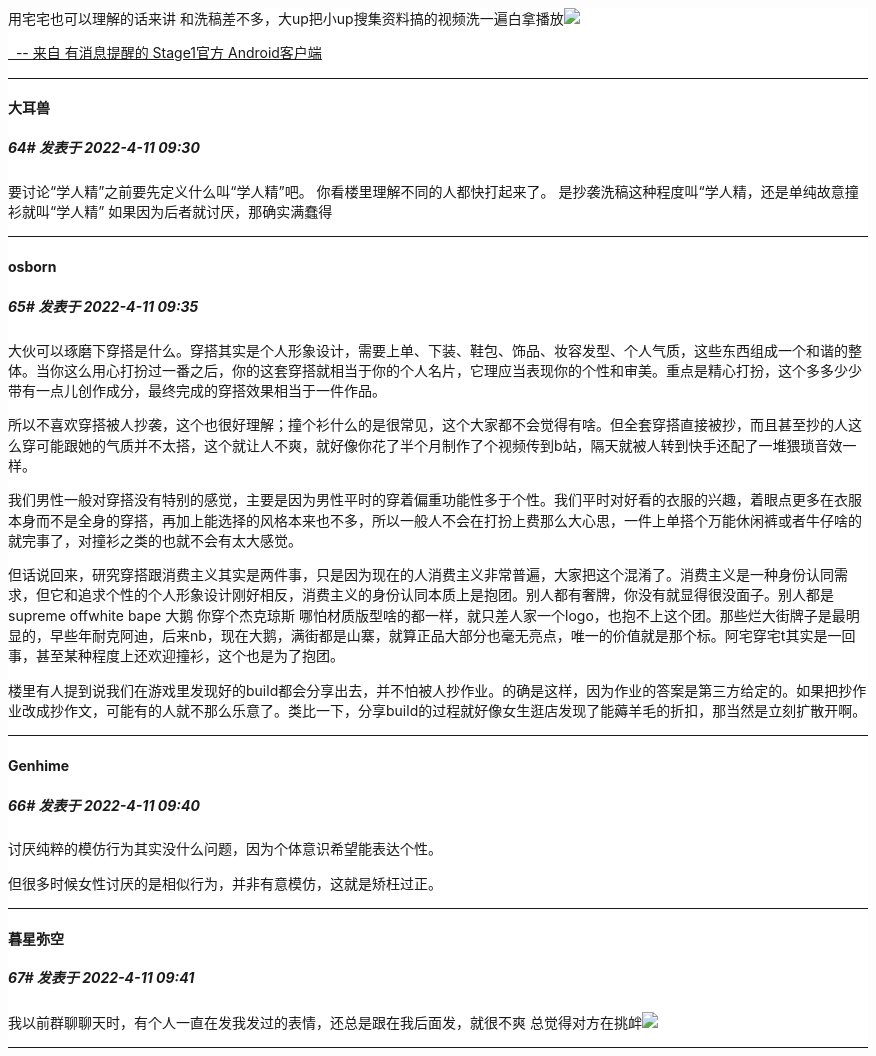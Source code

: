 用宅宅也可以理解的话来讲
和洗稿差不多，大up把小up搜集资料搞的视频洗一遍白拿播放<img src="https://static.saraba1st.com/image/smiley/face2017/037.png" referrerpolicy="no-referrer">

[  -- 来自 有消息提醒的 Stage1官方 Android客户端](https://www.coolapk.com/apk/140634)

*****

####  大耳兽  
##### 64#       发表于 2022-4-11 09:30

要讨论“学人精”之前要先定义什么叫“学人精”吧。
你看楼里理解不同的人都快打起来了。
是抄袭洗稿这种程度叫“学人精，还是单纯故意撞衫就叫“学人精”
如果因为后者就讨厌，那确实满蠢得



*****

####  osborn  
##### 65#       发表于 2022-4-11 09:35

大伙可以琢磨下穿搭是什么。穿搭其实是个人形象设计，需要上单、下装、鞋包、饰品、妆容发型、个人气质，这些东西组成一个和谐的整体。当你这么用心打扮过一番之后，你的这套穿搭就相当于你的个人名片，它理应当表现你的个性和审美。重点是精心打扮，这个多多少少带有一点儿创作成分，最终完成的穿搭效果相当于一件作品。

所以不喜欢穿搭被人抄袭，这个也很好理解；撞个衫什么的是很常见，这个大家都不会觉得有啥。但全套穿搭直接被抄，而且甚至抄的人这么穿可能跟她的气质并不太搭，这个就让人不爽，就好像你花了半个月制作了个视频传到b站，隔天就被人转到快手还配了一堆猥琐音效一样。

我们男性一般对穿搭没有特别的感觉，主要是因为男性平时的穿着偏重功能性多于个性。我们平时对好看的衣服的兴趣，着眼点更多在衣服本身而不是全身的穿搭，再加上能选择的风格本来也不多，所以一般人不会在打扮上费那么大心思，一件上单搭个万能休闲裤或者牛仔啥的就完事了，对撞衫之类的也就不会有太大感觉。

但话说回来，研究穿搭跟消费主义其实是两件事，只是因为现在的人消费主义非常普遍，大家把这个混淆了。消费主义是一种身份认同需求，但它和追求个性的个人形象设计刚好相反，消费主义的身份认同本质上是抱团。别人都有奢牌，你没有就显得很没面子。别人都是supreme offwhite bape 大鹅 你穿个杰克琼斯 哪怕材质版型啥的都一样，就只差人家一个logo，也抱不上这个团。那些烂大街牌子是最明显的，早些年耐克阿迪，后来nb，现在大鹅，满街都是山寨，就算正品大部分也毫无亮点，唯一的价值就是那个标。阿宅穿宅t其实是一回事，甚至某种程度上还欢迎撞衫，这个也是为了抱团。

楼里有人提到说我们在游戏里发现好的build都会分享出去，并不怕被人抄作业。的确是这样，因为作业的答案是第三方给定的。如果把抄作业改成抄作文，可能有的人就不那么乐意了。类比一下，分享build的过程就好像女生逛店发现了能薅羊毛的折扣，那当然是立刻扩散开啊。

*****

####  Genhime  
##### 66#       发表于 2022-4-11 09:40

讨厌纯粹的模仿行为其实没什么问题，因为个体意识希望能表达个性。

但很多时候女性讨厌的是相似行为，并非有意模仿，这就是矫枉过正。

*****

####  暮星弥空  
##### 67#       发表于 2022-4-11 09:41

我以前群聊聊天时，有个人一直在发我发过的表情，还总是跟在我后面发，就很不爽
总觉得对方在挑衅<img src="https://static.saraba1st.com/image/smiley/face2017/001.png" referrerpolicy="no-referrer">

*****
